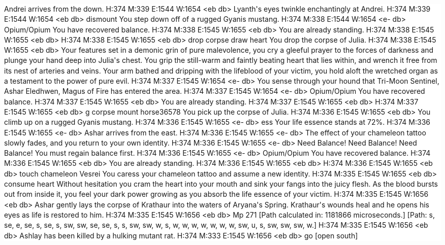 Andrei arrives from the down.
H:374 M:339 E:1544 W:1654 &lt;eb db&gt; 
Lyanth's eyes twinkle enchantingly at Andrei.
H:374 M:339 E:1544 W:1654 &lt;eb db&gt; dismount
You step down off of a rugged Gyanis mustang.
H:374 M:338 E:1544 W:1654 &lt;e- db&gt; 
Opium/Opium
You have recovered balance.
H:374 M:338 E:1545 W:1655 &lt;eb db&gt; You are already standing.
H:374 M:338 E:1545 W:1655 &lt;eb db&gt; 
H:374 M:338 E:1545 W:1655 &lt;eb db&gt; drop corpse
draw heart
You drop the corpse of Julia.
H:374 M:338 E:1545 W:1655 &lt;eb db&gt; 
Your features set in a demonic grin of pure malevolence, you cry a gleeful 
prayer to the forces of darkness and plunge your hand deep into Julia's chest. 
You grip the still-warm and faintly beating heart that lies within, and wrench 
it free from its nest of arteries and veins. Your arm bathed and dripping with 
the lifeblood of your victim, you hold aloft the wretched organ as a testament 
to the power of pure evil.
H:374 M:337 E:1545 W:1654 &lt;e- db&gt; 
You sense through your hound that Tri-Moon Sentinel, Ashar Eledhwen, Magus of 
Fire has entered the area.
H:374 M:337 E:1545 W:1654 &lt;e- db&gt; 
Opium/Opium
You have recovered balance.
H:374 M:337 E:1545 W:1655 &lt;eb db&gt; You are already standing.
H:374 M:337 E:1545 W:1655 &lt;eb db&gt; 
H:374 M:337 E:1545 W:1655 &lt;eb db&gt; g corpse
mount horse36578
You pick up the corpse of Julia.
H:374 M:336 E:1545 W:1655 &lt;eb db&gt; 
You climb up on a rugged Gyanis mustang.
H:374 M:336 E:1545 W:1655 &lt;e- db&gt; ess
Your life essence stands at 72%.
H:374 M:336 E:1545 W:1655 &lt;e- db&gt; 
Ashar arrives from the east.
H:374 M:336 E:1545 W:1655 &lt;e- db&gt; 
The effect of your chameleon tattoo slowly fades, and you return to your own 
identity.
H:374 M:336 E:1545 W:1655 &lt;e- db&gt; Need Balance! Need Balance! Need Balance!
You must regain balance first.
H:374 M:336 E:1545 W:1655 &lt;e- db&gt; 
Opium/Opium
You have recovered balance.
H:374 M:336 E:1545 W:1655 &lt;eb db&gt; You are already standing.
H:374 M:336 E:1545 W:1655 &lt;eb db&gt; 
H:374 M:336 E:1545 W:1655 &lt;eb db&gt; touch chameleon Vesrei
You caress your chameleon tattoo and assume a new identity.
H:374 M:335 E:1545 W:1655 &lt;eb db&gt; consume heart
Without hesitation you cram the heart into your mouth and sink your fangs into 
the juicy flesh. As the blood bursts out from inside it, you feel your dark 
power growing as you absorb the life essence of your victim.
H:374 M:335 E:1545 W:1656 &lt;eb db&gt; 
Ashar gently lays the corpse of Krathaur into the waters of Aryana's Spring.
Krathaur's wounds heal and he opens his eyes as life is restored to him.
H:374 M:335 E:1545 W:1656 &lt;eb db&gt; Mp 271
[Path calculated in: 1181866 microseconds.]
[Path: s, se, e, se, s, se, s, sw, sw, se, se, s, s, sw, sw, w, s, w, w,
w, w, w, w, w, sw, u, s, sw, sw, sw, w.]
H:374 M:335 E:1545 W:1656 &lt;eb db&gt; 
Ashlay has been killed by a hulking mutant rat.
H:374 M:333 E:1545 W:1656 &lt;eb db&gt; go
[open south]
